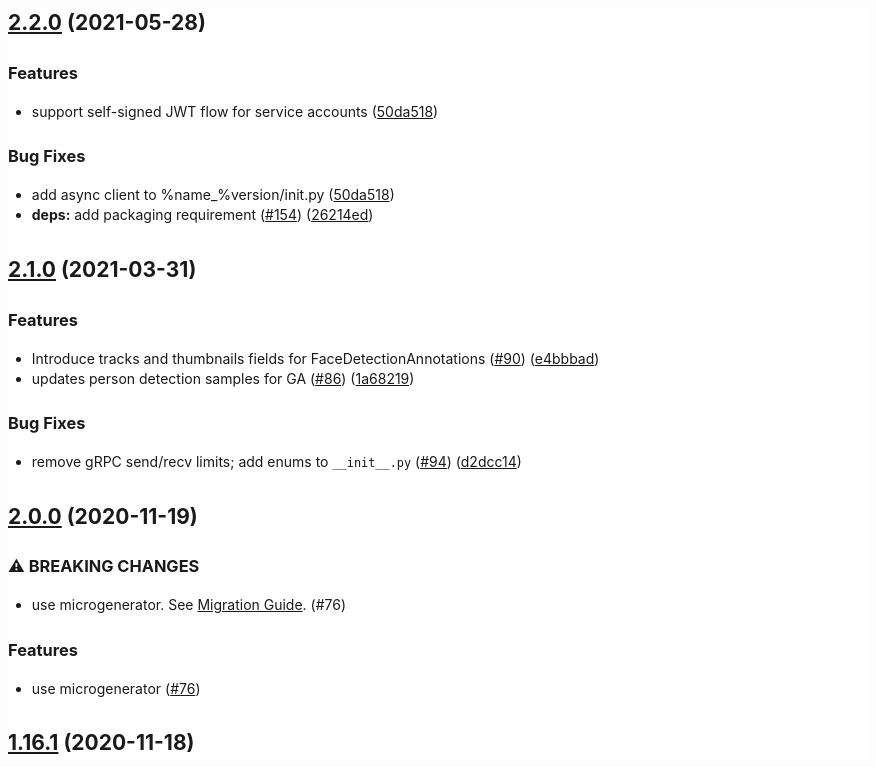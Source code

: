 ## [2.2.0](https://www.github.com/googleapis/python-videointelligence/compare/v2.1.0...v2.2.0) (2021-05-28)


### Features

* support self-signed JWT flow for service accounts ([50da518](https://www.github.com/googleapis/python-videointelligence/commit/50da51820e11cb446a2803eff5895c2eba878adb))


### Bug Fixes

* add async client to %name_%version/init.py ([50da518](https://www.github.com/googleapis/python-videointelligence/commit/50da51820e11cb446a2803eff5895c2eba878adb))
* **deps:** add packaging requirement ([#154](https://www.github.com/googleapis/python-videointelligence/issues/154)) ([26214ed](https://www.github.com/googleapis/python-videointelligence/commit/26214ed1603599bd3034c615f73224bc4fc5f42d))

## [2.1.0](https://www.github.com/googleapis/python-videointelligence/compare/v2.0.0...v2.1.0) (2021-03-31)


### Features

* Introduce tracks and thumbnails fields for FaceDetectionAnnotations ([#90](https://www.github.com/googleapis/python-videointelligence/issues/90)) ([e4bbbad](https://www.github.com/googleapis/python-videointelligence/commit/e4bbbad245df46c226f51fac4d89f5b8bff64d15))
* updates person detection samples for GA ([#86](https://www.github.com/googleapis/python-videointelligence/issues/86)) ([1a68219](https://www.github.com/googleapis/python-videointelligence/commit/1a68219142ed23c434417808da9fcdca3812280d))


### Bug Fixes

* remove gRPC send/recv limits; add enums to `__init__.py` ([#94](https://www.github.com/googleapis/python-videointelligence/issues/94)) ([d2dcc14](https://www.github.com/googleapis/python-videointelligence/commit/d2dcc14b1d5b0b1df815aa6fe50007266365462b))

## [2.0.0](https://www.github.com/googleapis/python-videointelligence/compare/v1.16.1...v2.0.0) (2020-11-19)


### ⚠ BREAKING CHANGES

* use microgenerator. See [Migration Guide](https://pypi.org/project/google-cloud-logging/2.0.0/). (#76)

### Features

* use microgenerator ([#76](https://www.github.com/googleapis/python-videointelligence/issues/76))

## [1.16.1](https://www.github.com/googleapis/python-videointelligence/compare/v1.16.0...v1.16.1) (2020-11-18)
